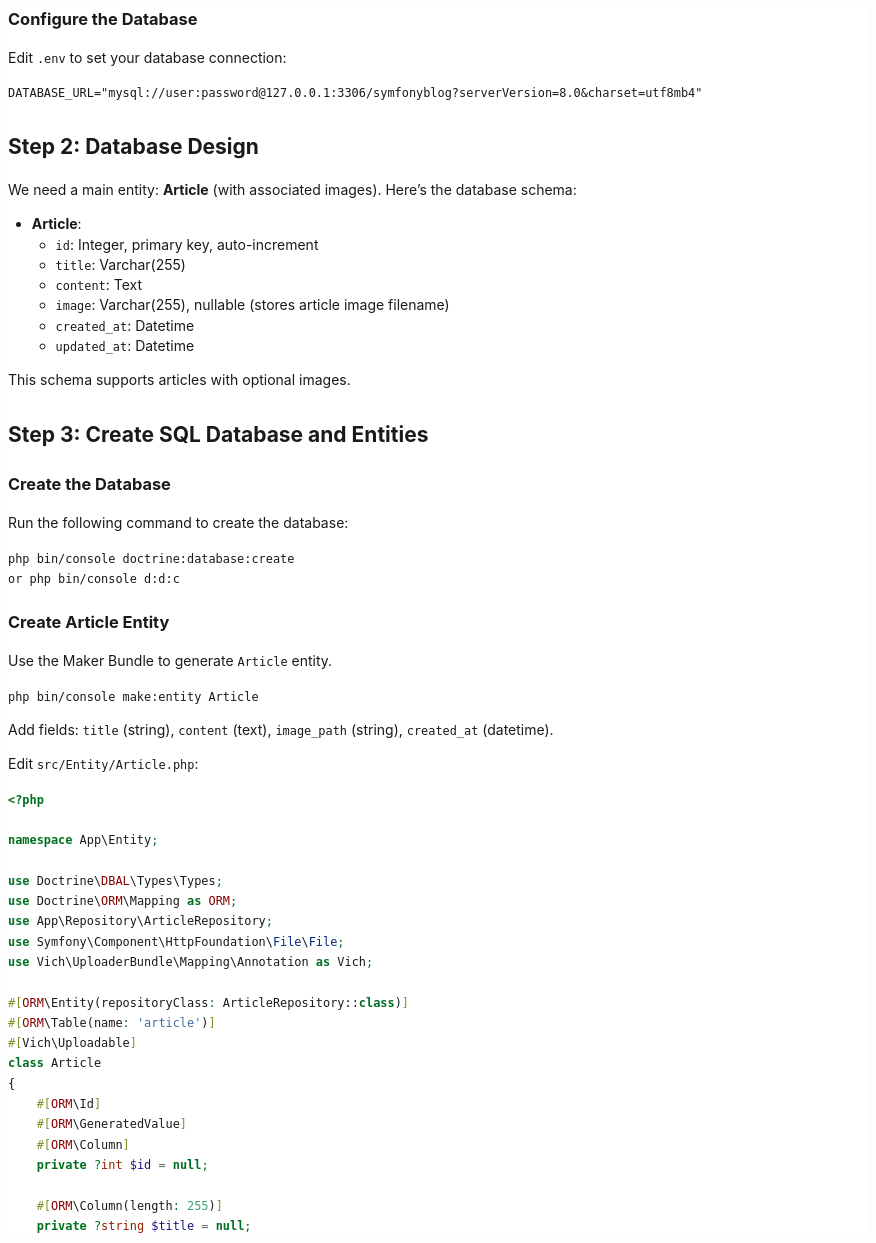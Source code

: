 
### Configure the Database
Edit `.env` to set your database connection:

```env
DATABASE_URL="mysql://user:password@127.0.0.1:3306/symfonyblog?serverVersion=8.0&charset=utf8mb4"
```

## Step 2: Database Design

We need a main entity: **Article** (with associated images). Here’s the database schema:

- **Article**:
  - `id`: Integer, primary key, auto-increment
  - `title`: Varchar(255)
  - `content`: Text
  - `image`: Varchar(255), nullable (stores article image filename)
  - `created_at`: Datetime
  - `updated_at`: Datetime

This schema supports articles with optional images.

## Step 3: Create SQL Database and Entities

### Create the Database
Run the following command to create the database:

```bash
php bin/console doctrine:database:create
or php bin/console d:d:c 
```

### Create Article Entity
Use the Maker Bundle to generate `Article` entity.

```bash
php bin/console make:entity Article
```
Add fields: `title` (string), `content` (text), `image_path` (string), `created_at` (datetime).

Edit `src/Entity/Article.php`:

```php
<?php

namespace App\Entity;

use Doctrine\DBAL\Types\Types;
use Doctrine\ORM\Mapping as ORM;
use App\Repository\ArticleRepository;
use Symfony\Component\HttpFoundation\File\File;
use Vich\UploaderBundle\Mapping\Annotation as Vich;

#[ORM\Entity(repositoryClass: ArticleRepository::class)]
#[ORM\Table(name: 'article')]
#[Vich\Uploadable]
class Article
{
    #[ORM\Id]
    #[ORM\GeneratedValue]
    #[ORM\Column]
    private ?int $id = null;

    #[ORM\Column(length: 255)]
    private ?string $title = null;

```